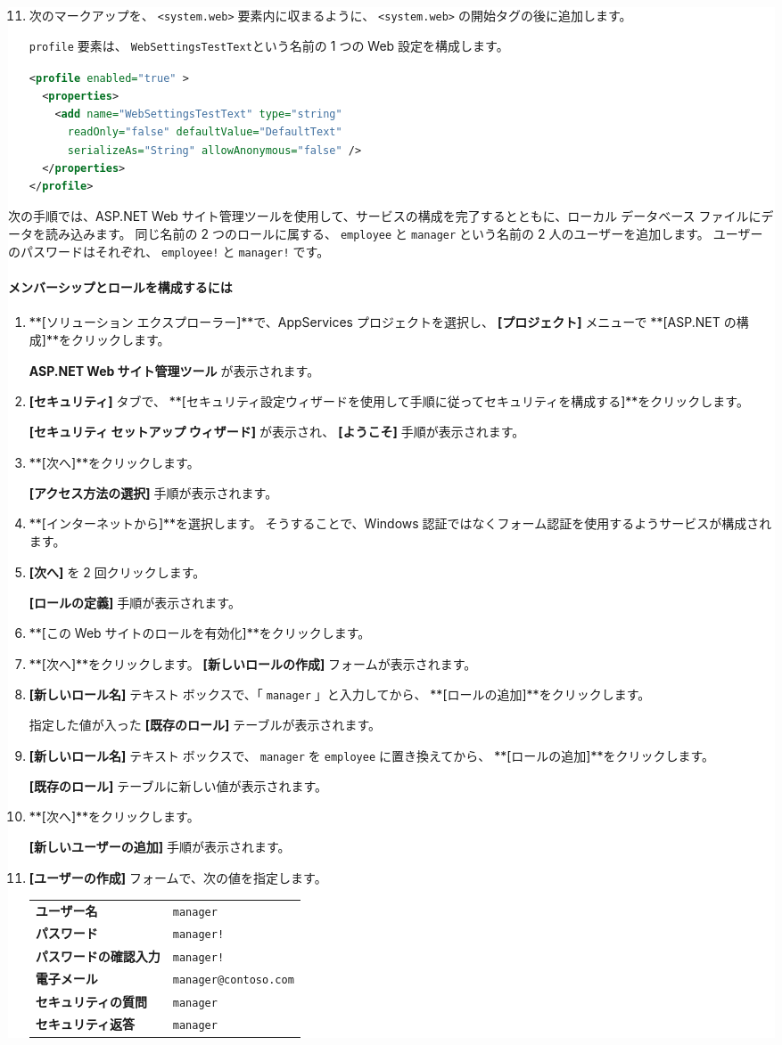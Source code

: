 11. 次のマークアップを、 `<system.web>` 要素内に収まるように、 `<system.web>` の開始タグの後に追加します。  
  
     `profile` 要素は、 `WebSettingsTestText`という名前の 1 つの Web 設定を構成します。  
  
    ```xml  
    <profile enabled="true" >  
      <properties>  
        <add name="WebSettingsTestText" type="string"   
          readOnly="false" defaultValue="DefaultText"   
          serializeAs="String" allowAnonymous="false" />  
      </properties>  
    </profile>  
    ```  
  
 次の手順では、ASP.NET Web サイト管理ツールを使用して、サービスの構成を完了するとともに、ローカル データベース ファイルにデータを読み込みます。 同じ名前の 2 つのロールに属する、 `employee` と `manager` という名前の 2 人のユーザーを追加します。 ユーザーのパスワードはそれぞれ、 `employee!` と `manager!` です。  
  
#### <a name="to-configure-membership-and-roles"></a>メンバーシップとロールを構成するには  
  
1.  **[ソリューション エクスプローラー]**で、AppServices プロジェクトを選択し、 **[プロジェクト]** メニューで **[ASP.NET の構成]**をクリックします。  
  
     **ASP.NET Web サイト管理ツール** が表示されます。  
  
2.  **[セキュリティ]** タブで、 **[セキュリティ設定ウィザードを使用して手順に従ってセキュリティを構成する]**をクリックします。  
  
     **[セキュリティ セットアップ ウィザード]** が表示され、 **[ようこそ]** 手順が表示されます。  
  
3.  **[次へ]**をクリックします。  
  
     **[アクセス方法の選択]** 手順が表示されます。  
  
4.  **[インターネットから]**を選択します。 そうすることで、Windows 認証ではなくフォーム認証を使用するようサービスが構成されます。  
  
5.  **[次へ]** を 2 回クリックします。  
  
     **[ロールの定義]** 手順が表示されます。  
  
6.  **[この Web サイトのロールを有効化]**をクリックします。  
  
7.  **[次へ]**をクリックします。 **[新しいロールの作成]** フォームが表示されます。  
  
8.  **[新しいロール名]** テキスト ボックスで、「 `manager` 」と入力してから、 **[ロールの追加]**をクリックします。  
  
     指定した値が入った **[既存のロール]** テーブルが表示されます。  
  
9. **[新しいロール名]** テキスト ボックスで、 `manager` を `employee` に置き換えてから、 **[ロールの追加]**をクリックします。  
  
     **[既存のロール]** テーブルに新しい値が表示されます。  
  
10. **[次へ]**をクリックします。  
  
     **[新しいユーザーの追加]** 手順が表示されます。  
  
11. **[ユーザーの作成]** フォームで、次の値を指定します。  
  
  	|||  
  	|-|-|  
  	|**ユーザー名**|`manager`|  
  	|**パスワード**|`manager!`|  
  	|**パスワードの確認入力**|`manager!`|  
  	|**電子メール**|`manager@contoso.com`|  
  	|**セキュリティの質問**|`manager`|  
  	|**セキュリティ返答**|`manager`|  
  